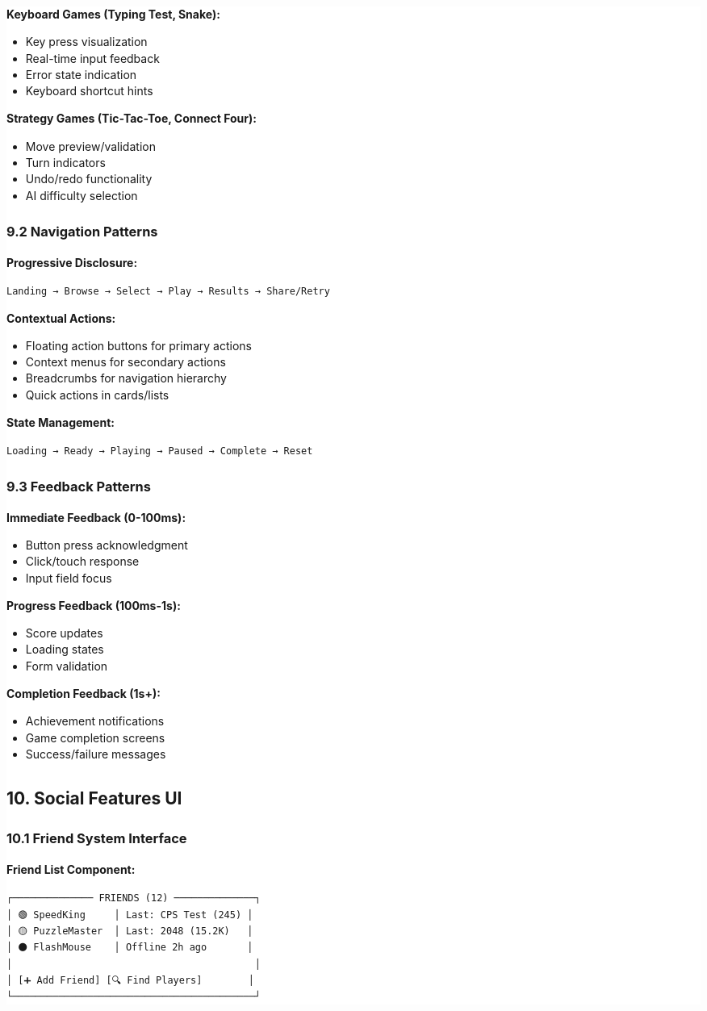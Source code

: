 **Keyboard Games (Typing Test, Snake):**
- Key press visualization
- Real-time input feedback
- Error state indication
- Keyboard shortcut hints

**Strategy Games (Tic-Tac-Toe, Connect Four):**
- Move preview/validation
- Turn indicators
- Undo/redo functionality
- AI difficulty selection

### 9.2 Navigation Patterns

**Progressive Disclosure:**
```
Landing → Browse → Select → Play → Results → Share/Retry
```

**Contextual Actions:**
- Floating action buttons for primary actions
- Context menus for secondary actions
- Breadcrumbs for navigation hierarchy
- Quick actions in cards/lists

**State Management:**
```
Loading → Ready → Playing → Paused → Complete → Reset
```

### 9.3 Feedback Patterns

**Immediate Feedback (0-100ms):**
- Button press acknowledgment
- Click/touch response
- Input field focus

**Progress Feedback (100ms-1s):**
- Score updates
- Loading states
- Form validation

**Completion Feedback (1s+):**
- Achievement notifications
- Game completion screens
- Success/failure messages

## 10. Social Features UI

### 10.1 Friend System Interface

**Friend List Component:**
```
┌────────────── FRIENDS (12) ──────────────┐
│ 🟢 SpeedKing     │ Last: CPS Test (245) │
│ 🟡 PuzzleMaster  │ Last: 2048 (15.2K)   │
│ ⚫ FlashMouse    │ Offline 2h ago       │
│                                          │
│ [➕ Add Friend] [🔍 Find Players]        │
└──────────────────────────────────────────┘
```

